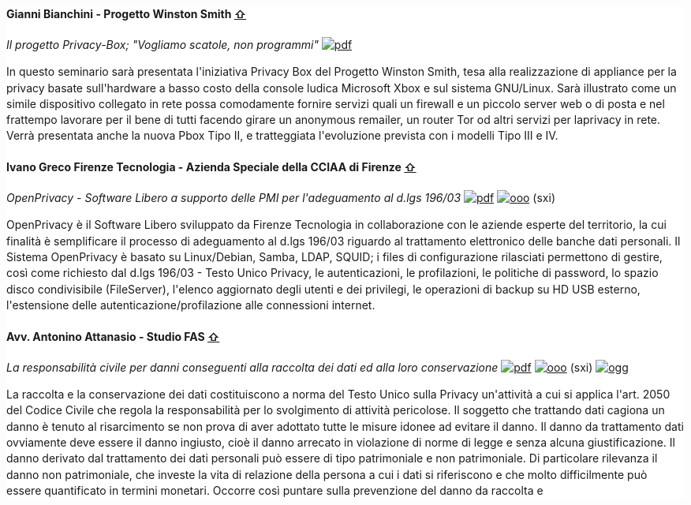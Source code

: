 #### <a name="i5"></a>Gianni Bianchini - Progetto Winston Smith [⇧](#ve)
_Il progetto Privacy-Box; "Vogliamo scatole, non programmi"_
[![pdf]({static}/images/icon/presentation.png)](http://urna.winstonsmith.org/materiali/2005/atti/Ep2005_Pbox.pdf)

In questo seminario sarà presentata l'iniziativa Privacy Box
del Progetto Winston Smith, tesa alla realizzazione di appliance
per la privacy basate sull'hardware a basso costo della console
ludica Microsoft Xbox e sul sistema GNU/Linux.
Sarà illustrato come un simile dispositivo collegato in rete
possa comodamente fornire servizi quali un firewall e un piccolo
server web o di posta e nel frattempo lavorare per il bene di tutti
facendo girare un anonymous remailer, un router Tor od altri servizi
per laprivacy in rete.
Verrà presentata anche la nuova Pbox Tipo II, e tratteggiata
l'evoluzione prevista con i modelli Tipo III e IV.

#### <a name="i6"></a>Ivano Greco Firenze Tecnologia - Azienda Speciale della CCIAA di Firenze [⇧](#ve)
_OpenPrivacy - Software Libero a supporto delle PMI per l'adeguamento al d.lgs 196/03_
[![pdf]({static}/images/icon/presentation.png)](http://urna.winstonsmith.org/materiali/2005/atti/Ep2005_Openprivacy_Greco.pdf)
[![ooo]({static}/images/icon/pdf.png)](http://urna.winstonsmith.org/materiali/2005/atti/Ep2005_Openprivacy_Greco.sxi) (sxi)

OpenPrivacy è il Software Libero sviluppato da Firenze Tecnologia in
collaborazione con le aziende esperte del territorio, la cui finalità
è semplificare il processo di adeguamento al d.lgs 196/03 riguardo
al trattamento elettronico delle banche dati personali.
Il Sistema OpenPrivacy è basato su Linux/Debian, Samba, LDAP, SQUID;
i files di configurazione rilasciati permettono di gestire, così come
richiesto dal d.lgs 196/03 - Testo Unico Privacy, le autenticazioni, le
profilazioni, le politiche di password, lo spazio disco condivisibile
(FileServer), l'elenco aggiornato degli utenti e dei privilegi, le
operazioni di backup su HD USB esterno, l'estensione delle
autenticazione/profilazione alle connessioni internet.

#### <a name="i7"></a>Avv. Antonino Attanasio - Studio FAS [⇧](#sa)
_La responsabilità civile per danni conseguenti alla raccolta dei dati ed alla loro conservazione_
[![pdf]({static}/images/icon/presentation.png)](http://urna.winstonsmith.org/materiali/2005/atti/Ep2005_Responsabilita_civile_Attanasio.pdf)
[![ooo]({static}/images/icon/pdf.png)](http://urna.winstonsmith.org/materiali/2005/atti/Ep2005_Responsabilita_civile_Attanasio.sxi) (sxi)
[![ogg]({static}/images/icon/sound.png)](http://urna.winstonsmith.org/materiali/2005/audio/Ep2005_Responsabilita_civile_Attanasio.ogg)

La raccolta e la conservazione dei dati costituiscono a norma
del Testo Unico sulla Privacy un'attività a cui si applica
l'art. 2050 del Codice Civile che regola la responsabilità
per lo svolgimento di attività pericolose.
Il soggetto che trattando dati cagiona un danno è tenuto al
risarcimento se non prova di aver adottato tutte le misure
idonee ad evitare il danno.
Il danno da trattamento dati ovviamente deve essere il danno
ingiusto, cioè il danno arrecato in violazione di norme di
legge e senza alcuna giustificazione.
Il danno derivato dal trattamento dei dati personali può
essere di tipo patrimoniale e non patrimoniale.
Di particolare rilevanza  il danno non patrimoniale, che
investe la vita di relazione della persona a cui i dati si
riferiscono e che molto difficilmente può essere quantificato
in termini monetari.
Occorre così puntare sulla prevenzione del danno da raccolta e